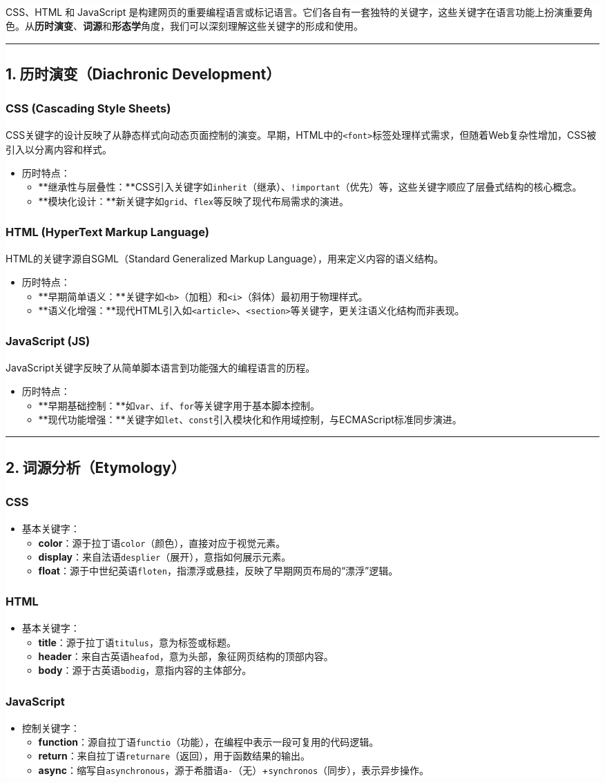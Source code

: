 

CSS、HTML 和 JavaScript 是构建网页的重要编程语言或标记语言。它们各自有一套独特的关键字，这些关键字在语言功能上扮演重要角色。从**历时演变**、**词源**和**形态学**角度，我们可以深刻理解这些关键字的形成和使用。

------

## **1. 历时演变（Diachronic Development）**

### **CSS (Cascading Style Sheets)**

CSS关键字的设计反映了从静态样式向动态页面控制的演变。早期，HTML中的`<font>`标签处理样式需求，但随着Web复杂性增加，CSS被引入以分离内容和样式。

- 历时特点：
  - **继承性与层叠性：**CSS引入关键字如`inherit`（继承）、`!important`（优先）等，这些关键字顺应了层叠式结构的核心概念。
  - **模块化设计：**新关键字如`grid`、`flex`等反映了现代布局需求的演进。

### **HTML (HyperText Markup Language)**

HTML的关键字源自SGML（Standard Generalized Markup Language），用来定义内容的语义结构。

- 历时特点：
  - **早期简单语义：**关键字如`<b>`（加粗）和`<i>`（斜体）最初用于物理样式。
  - **语义化增强：**现代HTML引入如`<article>`、`<section>`等关键字，更关注语义化结构而非表现。

### **JavaScript (JS)**

JavaScript关键字反映了从简单脚本语言到功能强大的编程语言的历程。

- 历时特点：
  - **早期基础控制：**如`var`、`if`、`for`等关键字用于基本脚本控制。
  - **现代功能增强：**关键字如`let`、`const`引入模块化和作用域控制，与ECMAScript标准同步演进。

------

## **2. 词源分析（Etymology）**

### **CSS**

- 基本关键字：
  - **color**：源于拉丁语`color`（颜色），直接对应于视觉元素。
  - **display**：来自法语`desplier`（展开），意指如何展示元素。
  - **float**：源于中世纪英语`floten`，指漂浮或悬挂，反映了早期网页布局的“漂浮”逻辑。

### **HTML**

- 基本关键字：
  - **title**：源于拉丁语`titulus`，意为标签或标题。
  - **header**：来自古英语`heafod`，意为头部，象征网页结构的顶部内容。
  - **body**：源于古英语`bodig`，意指内容的主体部分。

### **JavaScript**

- 控制关键字：
  - **function**：源自拉丁语`functio`（功能），在编程中表示一段可复用的代码逻辑。
  - **return**：来自拉丁语`returnare`（返回），用于函数结果的输出。
  - **async**：缩写自`asynchronous`，源于希腊语`a-`（无）+`synchronos`（同步），表示异步操作。
